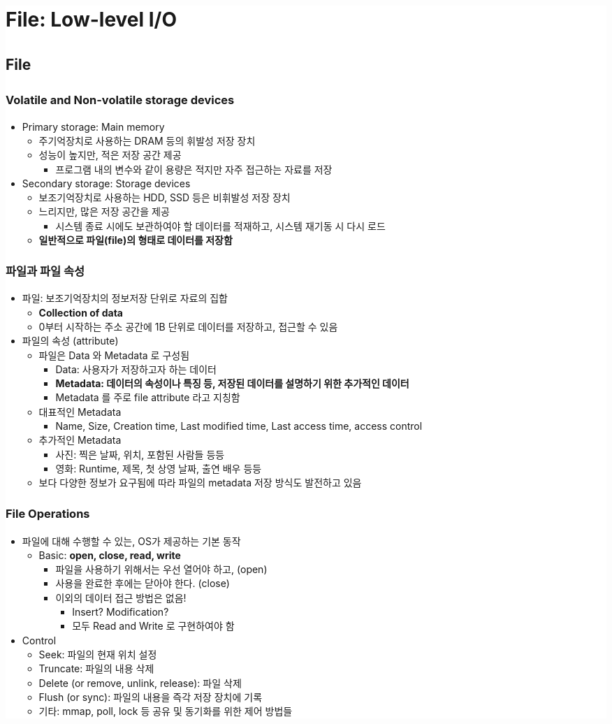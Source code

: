 
# File: Low-level I/O

## File

### Volatile and Non-volatile storage devices

- Primary storage: Main memory
    - 주기억장치로 사용하는 DRAM 등의 휘발성 저장 장치
    - 성능이 높지만, 적은 저장 공간 제공
        - 프로그램 내의 변수와 같이 용량은 적지만 자주 접근하는 자료를 저장
- Secondary storage: Storage devices
    - 보조기억장치로 사용하는 HDD, SSD 등은 비휘발성 저장 장치
    - 느리지만, 많은 저장 공간을 제공
        - 시스템 종료 시에도 보관하여야 할 데이터를 적재하고, 시스템 재기동 시 다시 로드
    - **일반적으로 파일(file)의 형태로 데이터를 저장함**

### 파일과 파일 속성

- 파일: 보조기억장치의 정보저장 단위로 자료의 집합
    - **Collection of data**
    - 0부터 시작하는 주소 공간에 1B 단위로 데이터를 저장하고, 접근할 수 있음
- 파일의 속성 (attribute)
    - 파일은 Data 와 Metadata 로 구성됨
        - Data: 사용자가 저장하고자 하는 데이터
        - **Metadata: 데이터의 속성이나 특징 등, 저장된 데이터를 설명하기 위한 추가적인 데이터**
        - Metadata 를 주로 file attribute 라고 지칭함
    - 대표적인 Metadata
        - Name, Size, Creation time, Last modified time, Last access time, access control
    - 추가적인 Metadata
        - 사진: 찍은 날짜, 위치, 포함된 사람들 등등
        - 영화: Runtime, 제목, 첫 상영 날짜, 출연 배우 등등
    - 보다 다양한 정보가 요구됨에 따라 파일의 metadata 저장 방식도 발전하고 있음

### File Operations

- 파일에 대해 수행할 수 있는, OS가 제공하는 기본 동작
    - Basic: **open, close, read, write**
        - 파일을 사용하기 위해서는 우선 열어야 하고, (open)
        - 사용을 완료한 후에는 닫아야 한다. (close)
        - 이외의 데이터 접근 방법은 없음!
            - Insert? Modification?
            - 모두 Read and Write 로 구현하여야 함
- Control
    - Seek: 파일의 현재 위치 설정
    - Truncate: 파일의 내용 삭제
    - Delete (or remove, unlink, release): 파일 삭제
    - Flush (or sync): 파일의 내용을 즉각 저장 장치에 기록
    - 기타: mmap, poll, lock 등 공유 및 동기화를 위한 제어 방법들
